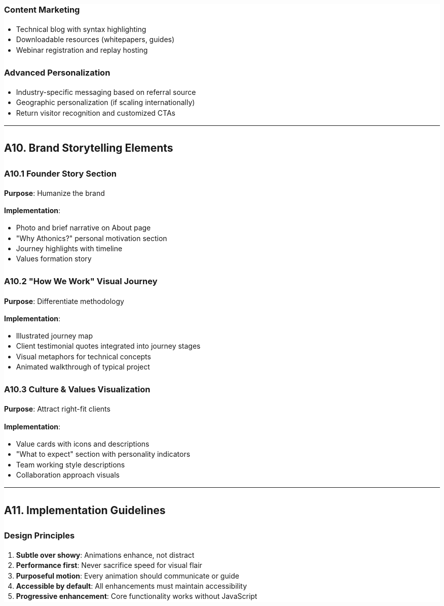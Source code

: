 ### Content Marketing
- Technical blog with syntax highlighting
- Downloadable resources (whitepapers, guides)
- Webinar registration and replay hosting

### Advanced Personalization
- Industry-specific messaging based on referral source
- Geographic personalization (if scaling internationally)
- Return visitor recognition and customized CTAs

---

## A10. Brand Storytelling Elements

### A10.1 Founder Story Section
**Purpose**: Humanize the brand

**Implementation**:
- Photo and brief narrative on About page
- "Why Athonics?" personal motivation section
- Journey highlights with timeline
- Values formation story

### A10.2 "How We Work" Visual Journey
**Purpose**: Differentiate methodology

**Implementation**:
- Illustrated journey map
- Client testimonial quotes integrated into journey stages
- Visual metaphors for technical concepts
- Animated walkthrough of typical project

### A10.3 Culture & Values Visualization
**Purpose**: Attract right-fit clients

**Implementation**:
- Value cards with icons and descriptions
- "What to expect" section with personality indicators
- Team working style descriptions
- Collaboration approach visuals

---

## A11. Implementation Guidelines

### Design Principles
1. **Subtle over showy**: Animations enhance, not distract
2. **Performance first**: Never sacrifice speed for visual flair
3. **Purposeful motion**: Every animation should communicate or guide
4. **Accessible by default**: All enhancements must maintain accessibility
5. **Progressive enhancement**: Core functionality works without JavaScript
